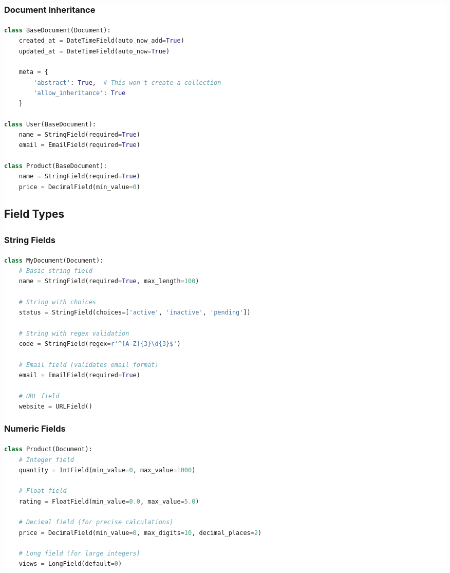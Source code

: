 ### Document Inheritance

```python
class BaseDocument(Document):
    created_at = DateTimeField(auto_now_add=True)
    updated_at = DateTimeField(auto_now=True)
    
    meta = {
        'abstract': True,  # This won't create a collection
        'allow_inheritance': True
    }

class User(BaseDocument):
    name = StringField(required=True)
    email = EmailField(required=True)

class Product(BaseDocument):
    name = StringField(required=True)
    price = DecimalField(min_value=0)
```

## Field Types

### String Fields

```python
class MyDocument(Document):
    # Basic string field
    name = StringField(required=True, max_length=100)
    
    # String with choices
    status = StringField(choices=['active', 'inactive', 'pending'])
    
    # String with regex validation
    code = StringField(regex=r'^[A-Z]{3}\d{3}$')
    
    # Email field (validates email format)
    email = EmailField(required=True)
    
    # URL field
    website = URLField()
```

### Numeric Fields

```python
class Product(Document):
    # Integer field
    quantity = IntField(min_value=0, max_value=1000)
    
    # Float field
    rating = FloatField(min_value=0.0, max_value=5.0)
    
    # Decimal field (for precise calculations)
    price = DecimalField(min_value=0, max_digits=10, decimal_places=2)
    
    # Long field (for large integers)
    views = LongField(default=0)
```
